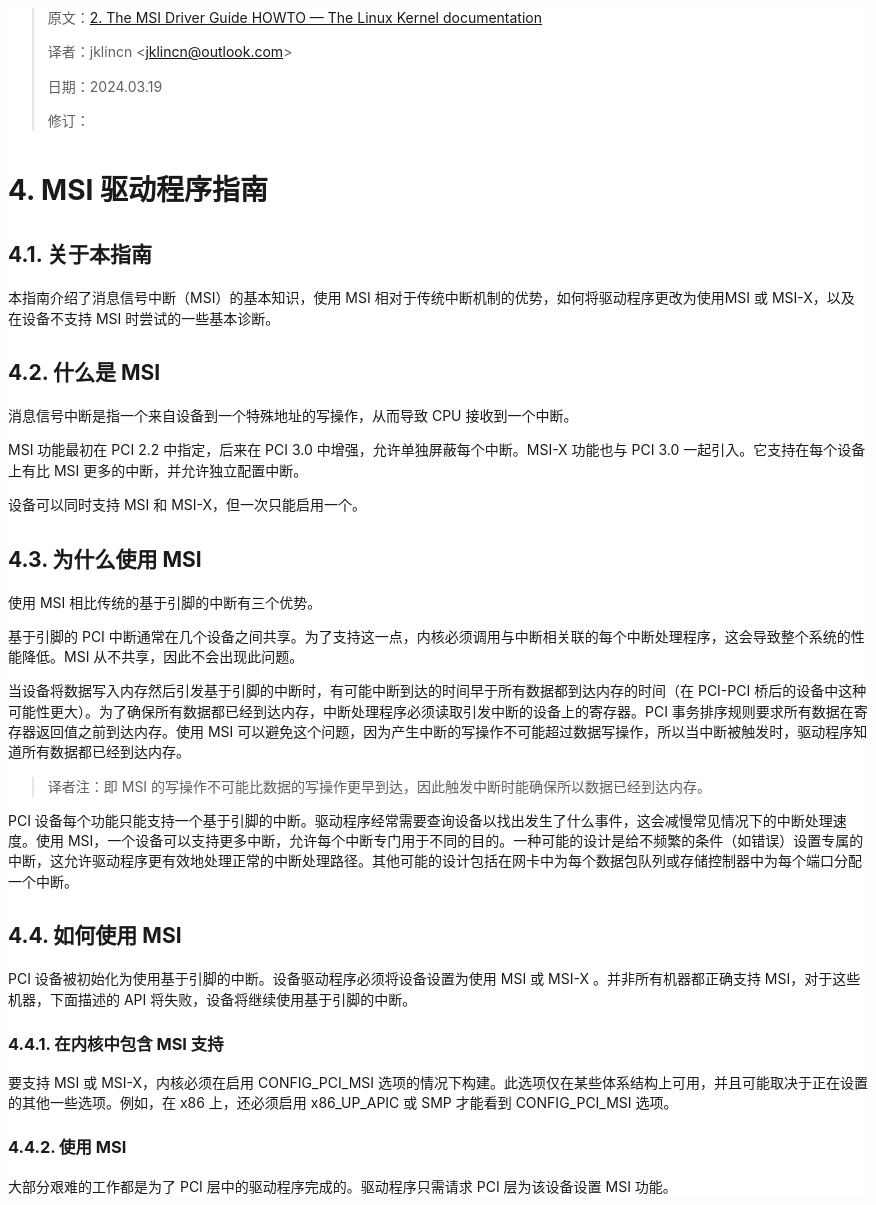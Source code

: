 > 原文：[2. The MSI Driver Guide HOWTO  — The Linux Kernel documentation](https://docs.kernel.org/PCI/msi-howto.html)
>
> 译者：jklincn \<jklincn@outlook.com\>
>
> 日期：2024.03.19
>
> 修订：

# 4. MSI 驱动程序指南

## 4.1. 关于本指南

本指南介绍了消息信号中断（MSI）的基本知识，使用 MSI 相对于传统中断机制的优势，如何将驱动程序更改为使用MSI 或 MSI-X，以及在设备不支持 MSI 时尝试的一些基本诊断。

## 4.2. 什么是 MSI

消息信号中断是指一个来自设备到一个特殊地址的写操作，从而导致 CPU 接收到一个中断。

MSI 功能最初在 PCI 2.2 中指定，后来在 PCI 3.0 中增强，允许单独屏蔽每个中断。MSI-X 功能也与 PCI 3.0 一起引入。它支持在每个设备上有比 MSI 更多的中断，并允许独立配置中断。

设备可以同时支持 MSI 和 MSI-X，但一次只能启用一个。

## 4.3. 为什么使用 MSI

使用 MSI 相比传统的基于引脚的中断有三个优势。

基于引脚的 PCI 中断通常在几个设备之间共享。为了支持这一点，内核必须调用与中断相关联的每个中断处理程序，这会导致整个系统的性能降低。MSI 从不共享，因此不会出现此问题。

当设备将数据写入内存然后引发基于引脚的中断时，有可能中断到达的时间早于所有数据都到达内存的时间（在 PCI-PCI 桥后的设备中这种可能性更大）。为了确保所有数据都已经到达内存，中断处理程序必须读取引发中断的设备上的寄存器。PCI 事务排序规则要求所有数据在寄存器返回值之前到达内存。使用 MSI 可以避免这个问题，因为产生中断的写操作不可能超过数据写操作，所以当中断被触发时，驱动程序知道所有数据都已经到达内存。

> 译者注：即 MSI 的写操作不可能比数据的写操作更早到达，因此触发中断时能确保所以数据已经到达内存。

PCI 设备每个功能只能支持一个基于引脚的中断。驱动程序经常需要查询设备以找出发生了什么事件，这会减慢常见情况下的中断处理速度。使用 MSI，一个设备可以支持更多中断，允许每个中断专门用于不同的目的。一种可能的设计是给不频繁的条件（如错误）设置专属的中断，这允许驱动程序更有效地处理正常的中断处理路径。其他可能的设计包括在网卡中为每个数据包队列或存储控制器中为每个端口分配一个中断。

## 4.4. 如何使用 MSI

PCI 设备被初始化为使用基于引脚的中断。设备驱动程序必须将设备设置为使用 MSI 或 MSI-X 。并非所有机器都正确支持 MSI，对于这些机器，下面描述的 API 将失败，设备将继续使用基于引脚的中断。

### 4.4.1. 在内核中包含 MSI 支持

要支持 MSI 或 MSI-X，内核必须在启用 CONFIG_PCI_MSI 选项的情况下构建。此选项仅在某些体系结构上可用，并且可能取决于正在设置的其他一些选项。例如，在 x86 上，还必须启用 x86_UP_APIC 或 SMP 才能看到 CONFIG_PCI_MSI 选项。

### 4.4.2. 使用 MSI

大部分艰难的工作都是为了 PCI 层中的驱动程序完成的。驱动程序只需请求 PCI 层为该设备设置 MSI 功能。

